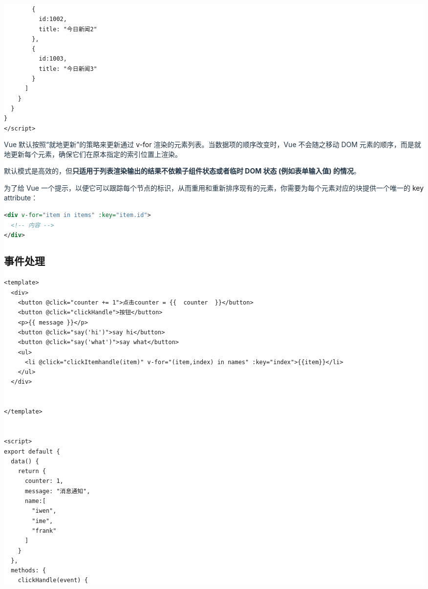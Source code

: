 ```vue
        {
          id:1002,
          title: "今日新闻2"
        },
        {
          id:1003,
          title: "今日新闻3"
        }
      ]
    }
  }
}
</script>
```

<font style="color:rgb(33, 53, 71);">Vue 默认按照“就地更新”的策略来更新通过</font><font style="color:rgb(33, 53, 71);"> </font>v-for<font style="color:rgb(33, 53, 71);"> </font><font style="color:rgb(33, 53, 71);">渲染的元素列表。当数据项的顺序改变时，Vue 不会随之移动 DOM 元素的顺序，而是就地更新每个元素，确保它们在原本指定的索引位置上渲染。</font>

<font style="color:rgb(33, 53, 71);">默认模式是高效的，但</font>**<font style="color:rgb(33, 53, 71);">只适用于列表渲染输出的结果不依赖子组件状态或者临时 DOM 状态 (例如表单输入值) 的情况</font>**<font style="color:rgb(33, 53, 71);">。</font>

<font style="color:rgb(33, 53, 71);">为了给 Vue 一个提示，以便它可以跟踪每个节点的标识，从而重用和重新排序现有的元素，你需要为每个元素对应的块提供一个唯一的</font><font style="color:rgb(33, 53, 71);"> </font>key<font style="color:rgb(33, 53, 71);"> </font><font style="color:rgb(33, 53, 71);">attribute：</font>

```xml
<div v-for="item in items" :key="item.id">
  <!-- 内容 -->
</div>
```

## 事件处理
```vue
<template>
  <div>
    <button @click="counter += 1">点击counter = {{  counter  }}</button>
    <button @click="clickHandle">按钮</button>
    <p>{{ message }}</p>
    <button @click="say('hi')">say hi</button>
    <button @click="say('what')">say what</button>
    <ul>
      <li @click="clickItemhandle(item)" v-for="(item,index) in names" :key="index">{{item}}</li>
    </ul>
  </div>


</template>


<script>
export default {
  data() {
    return {
      counter: 1,
      message: "消息通知",
      name:[
        "iwen",
        "ime",
        "frank"
      ]
    }
  },
  methods: {
    clickHandle(event) {
```